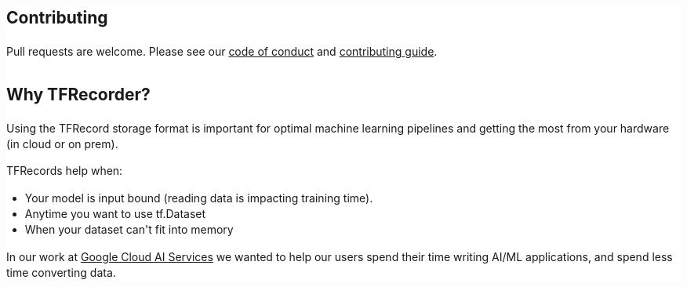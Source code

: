 ## Contributing

Pull requests are welcome. Please see our [code of conduct](docs/code-of-conduct.md) and [contributing guide](docs/contributing.md).

## Why TFRecorder?
Using the TFRecord storage format is important for optimal machine learning pipelines and getting the most from your hardware (in cloud or on prem). 

TFRecords help when:
* Your model is input bound (reading data is impacting training time).
* Anytime you want to use tf.Dataset
* When your dataset can't fit into memory


In our work at [Google Cloud AI Services](https://cloud.google.com/consulting) we wanted to help our users spend their time writing AI/ML applications, and spend less time converting data. 

